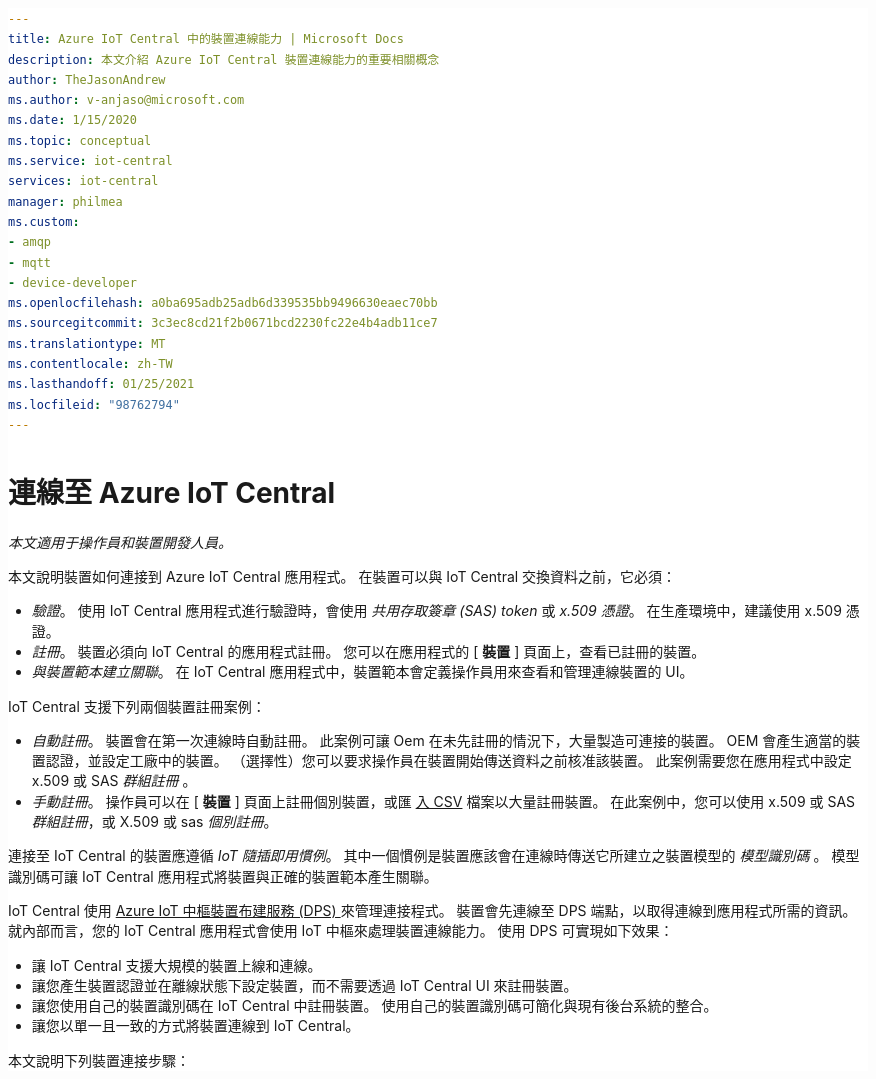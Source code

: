 ```yaml
---
title: Azure IoT Central 中的裝置連線能力 | Microsoft Docs
description: 本文介紹 Azure IoT Central 裝置連線能力的重要相關概念
author: TheJasonAndrew
ms.author: v-anjaso@microsoft.com
ms.date: 1/15/2020
ms.topic: conceptual
ms.service: iot-central
services: iot-central
manager: philmea
ms.custom:
- amqp
- mqtt
- device-developer
ms.openlocfilehash: a0ba695adb25adb6d339535bb9496630eaec70bb
ms.sourcegitcommit: 3c3ec8cd21f2b0671bcd2230fc22e4b4adb11ce7
ms.translationtype: MT
ms.contentlocale: zh-TW
ms.lasthandoff: 01/25/2021
ms.locfileid: "98762794"
---
```

# <a name="get-connected-to-azure-iot-central"></a>連線至 Azure IoT Central

*本文適用于操作員和裝置開發人員。*

本文說明裝置如何連接到 Azure IoT Central 應用程式。 在裝置可以與 IoT Central 交換資料之前，它必須：

- *驗證*。 使用 IoT Central 應用程式進行驗證時，會使用 _共用存取簽章 (SAS) token_ 或 _x.509 憑證_。 在生產環境中，建議使用 x.509 憑證。
- *註冊*。 裝置必須向 IoT Central 的應用程式註冊。 您可以在應用程式的 [ **裝置** ] 頁面上，查看已註冊的裝置。
- *與裝置範本建立關聯*。 在 IoT Central 應用程式中，裝置範本會定義操作員用來查看和管理連線裝置的 UI。

IoT Central 支援下列兩個裝置註冊案例：

- *自動註冊*。 裝置會在第一次連線時自動註冊。 此案例可讓 Oem 在未先註冊的情況下，大量製造可連接的裝置。 OEM 會產生適當的裝置認證，並設定工廠中的裝置。 （選擇性）您可以要求操作員在裝置開始傳送資料之前核准該裝置。 此案例需要您在應用程式中設定 x.509 或 SAS _群組註冊_ 。
- *手動註冊*。 操作員可以在 [ **裝置** ] 頁面上註冊個別裝置，或匯 [入 CSV](howto-manage-devices.md#import-devices) 檔案以大量註冊裝置。 在此案例中，您可以使用 x.509 或 SAS _群組註冊_，或 X.509 或 sas _個別註冊_。

連接至 IoT Central 的裝置應遵循 *IoT 隨插即用慣例*。 其中一個慣例是裝置應該會在連線時傳送它所建立之裝置模型的 _模型識別碼_ 。 模型識別碼可讓 IoT Central 應用程式將裝置與正確的裝置範本產生關聯。

IoT Central 使用 [Azure IoT 中樞裝置布建服務 (DPS) ](../../iot-dps/about-iot-dps.md) 來管理連接程式。 裝置會先連線至 DPS 端點，以取得連線到應用程式所需的資訊。 就內部而言，您的 IoT Central 應用程式會使用 IoT 中樞來處理裝置連線能力。 使用 DPS 可實現如下效果：

- 讓 IoT Central 支援大規模的裝置上線和連線。
- 讓您產生裝置認證並在離線狀態下設定裝置，而不需要透過 IoT Central UI 來註冊裝置。
- 讓您使用自己的裝置識別碼在 IoT Central 中註冊裝置。 使用自己的裝置識別碼可簡化與現有後台系統的整合。
- 讓您以單一且一致的方式將裝置連線到 IoT Central。

本文說明下列裝置連接步驟：
